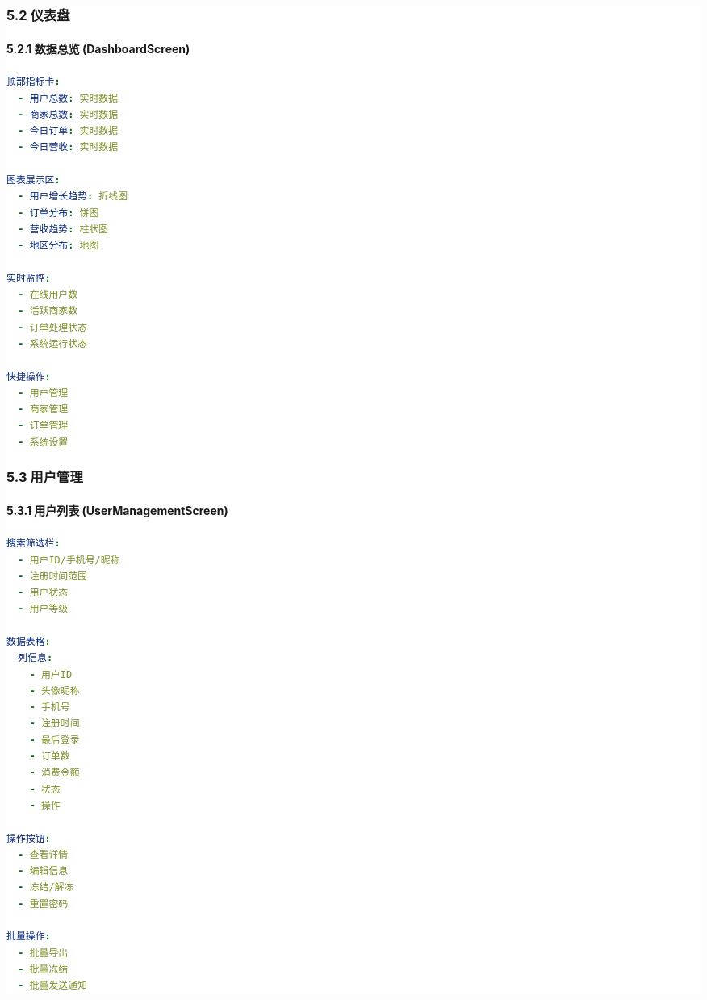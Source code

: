 ### 5.2 仪表盘

#### 5.2.1 数据总览 (DashboardScreen)
```yaml
顶部指标卡:
  - 用户总数: 实时数据
  - 商家总数: 实时数据
  - 今日订单: 实时数据
  - 今日营收: 实时数据
  
图表展示区:
  - 用户增长趋势: 折线图
  - 订单分布: 饼图
  - 营收趋势: 柱状图
  - 地区分布: 地图
  
实时监控:
  - 在线用户数
  - 活跃商家数
  - 订单处理状态
  - 系统运行状态
  
快捷操作:
  - 用户管理
  - 商家管理
  - 订单管理
  - 系统设置
```

### 5.3 用户管理

#### 5.3.1 用户列表 (UserManagementScreen)
```yaml
搜索筛选栏:
  - 用户ID/手机号/昵称
  - 注册时间范围
  - 用户状态
  - 用户等级
  
数据表格:
  列信息:
    - 用户ID
    - 头像昵称
    - 手机号
    - 注册时间
    - 最后登录
    - 订单数
    - 消费金额
    - 状态
    - 操作
    
操作按钮:
  - 查看详情
  - 编辑信息
  - 冻结/解冻
  - 重置密码
  
批量操作:
  - 批量导出
  - 批量冻结
  - 批量发送通知
```
